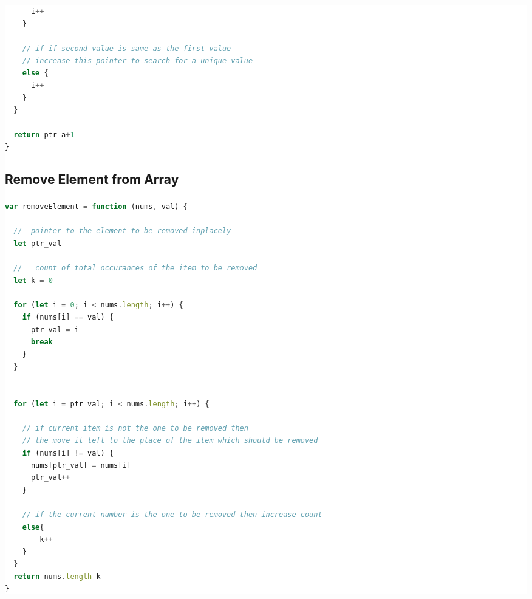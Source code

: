 ```js
      i++
    }

    // if if second value is same as the first value
    // increase this pointer to search for a unique value
    else {
      i++
    }
  }

  return ptr_a+1
}

```


## Remove Element from Array

```js
var removeElement = function (nums, val) {

  //  pointer to the element to be removed inplacely 
  let ptr_val

  //   count of total occurances of the item to be removed
  let k = 0

  for (let i = 0; i < nums.length; i++) {
    if (nums[i] == val) {
      ptr_val = i
      break
    }
  }


  for (let i = ptr_val; i < nums.length; i++) {

    // if current item is not the one to be removed then
    // the move it left to the place of the item which should be removed
    if (nums[i] != val) {
      nums[ptr_val] = nums[i]
      ptr_val++
    }

    // if the current number is the one to be removed then increase count
    else{
        k++
    }
  }
  return nums.length-k
}
```
